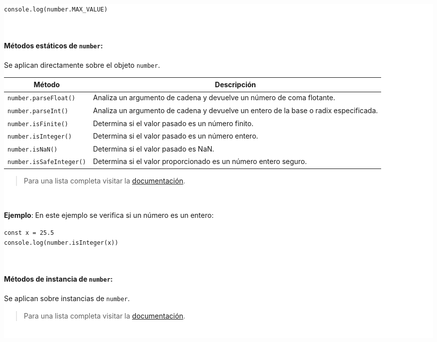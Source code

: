 <pre class=" language-js"><code class="prism  language-js">console<span class="token punctuation">.</span><span class="token function">log</span><span class="token punctuation">(</span>number<span class="token punctuation">.</span>MAX_VALUE<span class="token punctuation">)</span>
</code></pre>
<br>
<h4 id="métodos-estáticos-de-number">Métodos estáticos de <code>number</code>:</h4>
<p>Se aplican directamente sobre el objeto <code>number</code>.</p>

<table>
<thead>
<tr>
<th>Método</th>
<th>Descripción</th>
</tr>
</thead>
<tbody>
<tr>
<td><code>number.parseFloat()</code></td>
<td>Analiza un argumento de cadena y devuelve un número de coma flotante.</td>
</tr>
<tr>
<td><code>number.parseInt()</code></td>
<td>Analiza un argumento de cadena y devuelve un entero de la base o radix especificada.</td>
</tr>
<tr>
<td><code>number.isFinite()</code></td>
<td>Determina si el valor pasado es un número finito.</td>
</tr>
<tr>
<td><code>number.isInteger()</code></td>
<td>Determina si el valor pasado es un número entero.</td>
</tr>
<tr>
<td><code>number.isNaN()</code></td>
<td>Determina si el valor pasado es NaN.</td>
</tr>
<tr>
<td><code>number.isSafeInteger()</code></td>
<td>Determina si el valor proporcionado es un número entero seguro.</td>
</tr>
</tbody>
</table><blockquote>
<p>Para una lista completa visitar la  <a href="https://developer.mozilla.org/en-US/docs/Web/JavaScript/Reference/Global_Objects/Number#static_methods">documentación</a>.</p>
</blockquote>
<br>
<p><strong>Ejemplo</strong>: En este ejemplo se verifica si un número es un entero:</p>
<pre class=" language-js"><code class="prism  language-js"><span class="token keyword">const</span> x <span class="token operator">=</span> <span class="token number">25.5</span>
console<span class="token punctuation">.</span><span class="token function">log</span><span class="token punctuation">(</span>number<span class="token punctuation">.</span><span class="token function">isInteger</span><span class="token punctuation">(</span>x<span class="token punctuation">)</span><span class="token punctuation">)</span>
</code></pre>
<br>
<h4 id="métodos-de-instancia-de-number">Métodos de instancia de <code>number</code>:</h4>
<p>Se aplican sobre instancias de <code>number</code>.</p>
<blockquote>
<p>Para una lista completa visitar la  <a href="https://developer.mozilla.org/en-US/docs/Web/JavaScript/Reference/Global_Objects/Number#instance_methods">documentación</a>.</p>
</blockquote>
<br>
<ul>